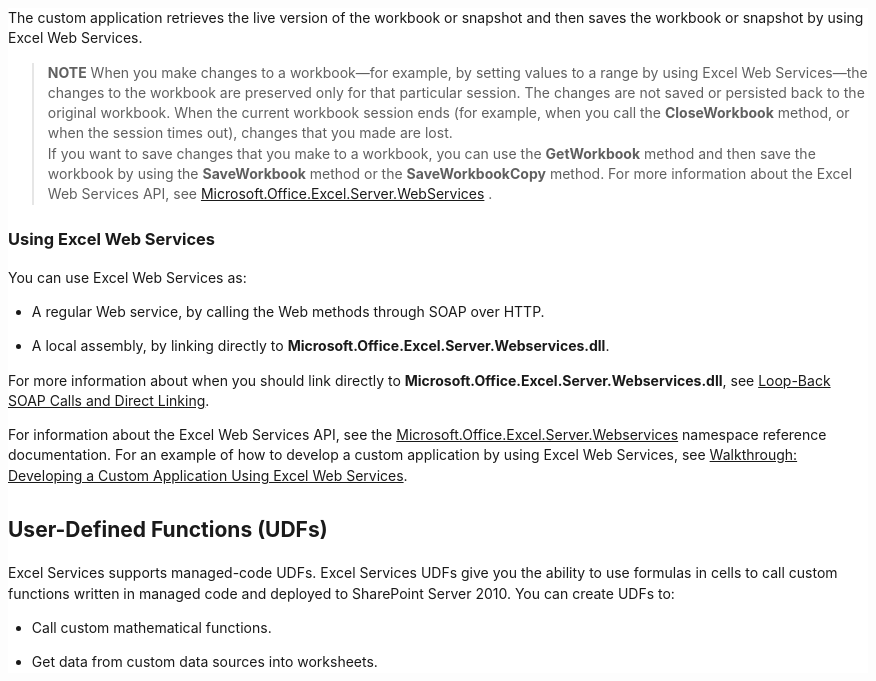   
The custom application retrieves the live version of the workbook or snapshot and then saves the workbook or snapshot by using Excel Web Services.
  
    
    

> **NOTE**
> When you make changes to a workbook—for example, by setting values to a range by using Excel Web Services—the changes to the workbook are preserved only for that particular session. The changes are not saved or persisted back to the original workbook. When the current workbook session ends (for example, when you call the **CloseWorkbook** method, or when the session times out), changes that you made are lost.<br/> If you want to save changes that you make to a workbook, you can use the **GetWorkbook** method and then save the workbook by using the **SaveWorkbook** method or the **SaveWorkbookCopy** method. For more information about the Excel Web Services API, see [Microsoft.Office.Excel.Server.WebServices](https://msdn.microsoft.com/library/Microsoft.Office.Excel.Server.WebServices.aspx) .
  
    
    


### Using Excel Web Services

You can use Excel Web Services as:
  
    
    

- A regular Web service, by calling the Web methods through SOAP over HTTP.
    
  
- A local assembly, by linking directly to **Microsoft.Office.Excel.Server.Webservices.dll**.
    
  
For more information about when you should link directly to **Microsoft.Office.Excel.Server.Webservices.dll**, see  [Loop-Back SOAP Calls and Direct Linking](loop-back-soap-calls-and-direct-linking.md). 
  
    
    
For information about the Excel Web Services API, see the  [Microsoft.Office.Excel.Server.Webservices](https://msdn.microsoft.com/library/Microsoft.Office.Excel.Server.Webservices.aspx) namespace reference documentation. For an example of how to develop a custom application by using Excel Web Services, see [Walkthrough: Developing a Custom Application Using Excel Web Services](walkthrough-developing-a-custom-application-using-excel-web-services.md).
  
    
    

## User-Defined Functions (UDFs)

Excel Services supports managed-code UDFs. Excel Services UDFs give you the ability to use formulas in cells to call custom functions written in managed code and deployed to SharePoint Server 2010. You can create UDFs to:
  
    
    

- Call custom mathematical functions.
    
  
- Get data from custom data sources into worksheets.
    
  